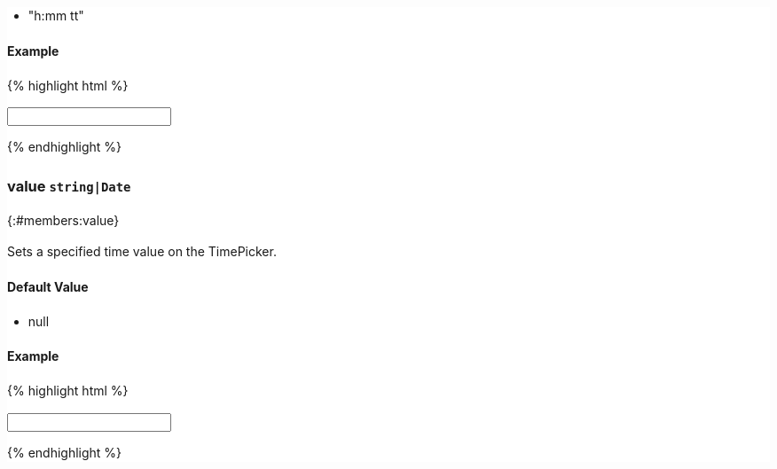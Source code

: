 





* "h:mm tt"








#### Example



{% highlight html %}
 
<input type="text" id="timepicker" />
<script>
// Set the timeFormat during initialization.                    
        $("#timepicker").ejTimePicker({  timeFormat : "h:mm:ss tt" });
</script> 

{% endhighlight %}







### value `string|Date`
{:#members:value}








Sets a specified time value on the TimePicker.




#### Default Value







* null








#### Example



{% highlight html %}
 
<input type="text" id="timepicker" />
<script>
// Set the time value during initialization.                    
        $("#timepicker").ejTimePicker({  value : "5:10 PM" });
</script> 

{% endhighlight %}
